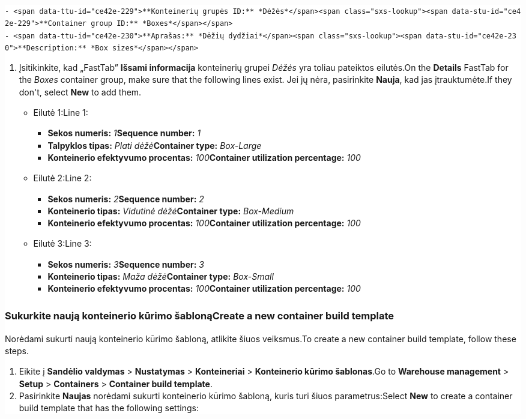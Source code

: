     - <span data-ttu-id="ce42e-229">**Konteinerių grupės ID:** *Dėžės*</span><span class="sxs-lookup"><span data-stu-id="ce42e-229">**Container group ID:** *Boxes*</span></span>
    - <span data-ttu-id="ce42e-230">**Aprašas:** *Dėžių dydžiai*</span><span class="sxs-lookup"><span data-stu-id="ce42e-230">**Description:** *Box sizes*</span></span>

1. <span data-ttu-id="ce42e-231">Įsitikinkite, kad „FastTab” **Išsami informacija** konteinerių grupei *Dėžės* yra toliau pateiktos eilutės.</span><span class="sxs-lookup"><span data-stu-id="ce42e-231">On the **Details** FastTab for the *Boxes* container group, make sure that the following lines exist.</span></span> <span data-ttu-id="ce42e-232">Jei jų nėra, pasirinkite **Nauja**, kad jas įtrauktumėte.</span><span class="sxs-lookup"><span data-stu-id="ce42e-232">If they don't, select **New** to add them.</span></span>

    - <span data-ttu-id="ce42e-233">Eilutė 1:</span><span class="sxs-lookup"><span data-stu-id="ce42e-233">Line 1:</span></span>

        - <span data-ttu-id="ce42e-234">**Sekos numeris:** *1*</span><span class="sxs-lookup"><span data-stu-id="ce42e-234">**Sequence number:** *1*</span></span>
        - <span data-ttu-id="ce42e-235">**Talpyklos tipas:** *Plati dėžė*</span><span class="sxs-lookup"><span data-stu-id="ce42e-235">**Container type:** *Box-Large*</span></span>
        - <span data-ttu-id="ce42e-236">**Konteinerio efektyvumo procentas:** *100*</span><span class="sxs-lookup"><span data-stu-id="ce42e-236">**Container utilization percentage:** *100*</span></span>

    - <span data-ttu-id="ce42e-237">Eilutė 2:</span><span class="sxs-lookup"><span data-stu-id="ce42e-237">Line 2:</span></span>

        - <span data-ttu-id="ce42e-238">**Sekos numeris:** *2*</span><span class="sxs-lookup"><span data-stu-id="ce42e-238">**Sequence number:** *2*</span></span>
        - <span data-ttu-id="ce42e-239">**Konteinerio tipas:** *Vidutinė dėžė*</span><span class="sxs-lookup"><span data-stu-id="ce42e-239">**Container type:** *Box-Medium*</span></span>
        - <span data-ttu-id="ce42e-240">**Konteinerio efektyvumo procentas:** *100*</span><span class="sxs-lookup"><span data-stu-id="ce42e-240">**Container utilization percentage:** *100*</span></span>

    - <span data-ttu-id="ce42e-241">Eilutė 3:</span><span class="sxs-lookup"><span data-stu-id="ce42e-241">Line 3:</span></span>

        - <span data-ttu-id="ce42e-242">**Sekos numeris:** *3*</span><span class="sxs-lookup"><span data-stu-id="ce42e-242">**Sequence number:** *3*</span></span>
        - <span data-ttu-id="ce42e-243">**Konteinerio tipas:** *Maža dėžė*</span><span class="sxs-lookup"><span data-stu-id="ce42e-243">**Container type:** *Box-Small*</span></span>
        - <span data-ttu-id="ce42e-244">**Konteinerio efektyvumo procentas:** *100*</span><span class="sxs-lookup"><span data-stu-id="ce42e-244">**Container utilization percentage:** *100*</span></span>

### <a name="create-a-new-container-build-template"></a><span data-ttu-id="ce42e-245">Sukurkite naują konteinerio kūrimo šabloną</span><span class="sxs-lookup"><span data-stu-id="ce42e-245">Create a new container build template</span></span>

<span data-ttu-id="ce42e-246">Norėdami sukurti naują konteinerio kūrimo šabloną, atlikite šiuos veiksmus.</span><span class="sxs-lookup"><span data-stu-id="ce42e-246">To create a new container build template, follow these steps.</span></span>

1. <span data-ttu-id="ce42e-247">Eikite į **Sandėlio valdymas** \> **Nustatymas** \> **Konteineriai** \> **Konteinerio kūrimo šablonas**.</span><span class="sxs-lookup"><span data-stu-id="ce42e-247">Go to **Warehouse management** \> **Setup** \> **Containers** \> **Container build template**.</span></span>
1. <span data-ttu-id="ce42e-248">Pasirinkite **Naujas** norėdami sukurti konteinerio kūrimo šabloną, kuris turi šiuos parametrus:</span><span class="sxs-lookup"><span data-stu-id="ce42e-248">Select **New** to create a container build template that has the following settings:</span></span>
